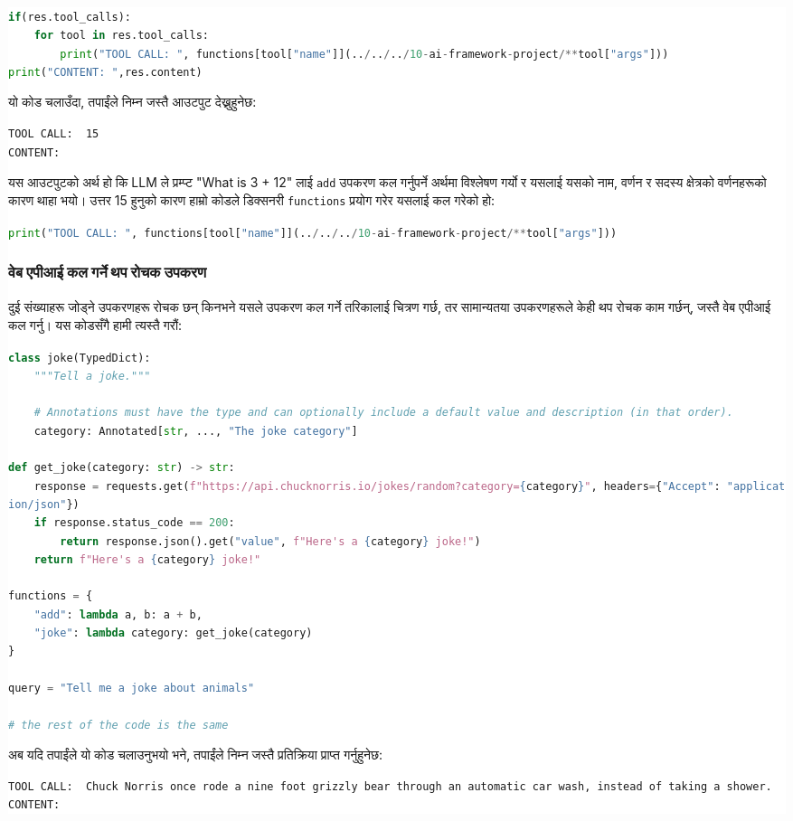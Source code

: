 ```python
if(res.tool_calls):
    for tool in res.tool_calls:
        print("TOOL CALL: ", functions[tool["name"]](../../../10-ai-framework-project/**tool["args"]))
print("CONTENT: ",res.content)
```

यो कोड चलाउँदा, तपाईंले निम्न जस्तै आउटपुट देख्नुहुनेछ:

```text
TOOL CALL:  15
CONTENT: 
```

यस आउटपुटको अर्थ हो कि LLM ले प्रम्प्ट "What is 3 + 12" लाई `add` उपकरण कल गर्नुपर्ने अर्थमा विश्लेषण गर्यो र यसलाई यसको नाम, वर्णन र सदस्य क्षेत्रको वर्णनहरूको कारण थाहा भयो। उत्तर 15 हुनुको कारण हाम्रो कोडले डिक्सनरी `functions` प्रयोग गरेर यसलाई कल गरेको हो:

```python
print("TOOL CALL: ", functions[tool["name"]](../../../10-ai-framework-project/**tool["args"]))
```

### वेब एपीआई कल गर्ने थप रोचक उपकरण

दुई संख्याहरू जोड्ने उपकरणहरू रोचक छन् किनभने यसले उपकरण कल गर्ने तरिकालाई चित्रण गर्छ, तर सामान्यतया उपकरणहरूले केही थप रोचक काम गर्छन्, जस्तै वेब एपीआई कल गर्नु। यस कोडसँगै हामी त्यस्तै गरौं:

```python
class joke(TypedDict):
    """Tell a joke."""

    # Annotations must have the type and can optionally include a default value and description (in that order).
    category: Annotated[str, ..., "The joke category"]

def get_joke(category: str) -> str:
    response = requests.get(f"https://api.chucknorris.io/jokes/random?category={category}", headers={"Accept": "application/json"})
    if response.status_code == 200:
        return response.json().get("value", f"Here's a {category} joke!")
    return f"Here's a {category} joke!"

functions = {
    "add": lambda a, b: a + b,
    "joke": lambda category: get_joke(category)
}

query = "Tell me a joke about animals"

# the rest of the code is the same
```

अब यदि तपाईंले यो कोड चलाउनुभयो भने, तपाईंले निम्न जस्तै प्रतिक्रिया प्राप्त गर्नुहुनेछ:

```text
TOOL CALL:  Chuck Norris once rode a nine foot grizzly bear through an automatic car wash, instead of taking a shower.
CONTENT:  
```
